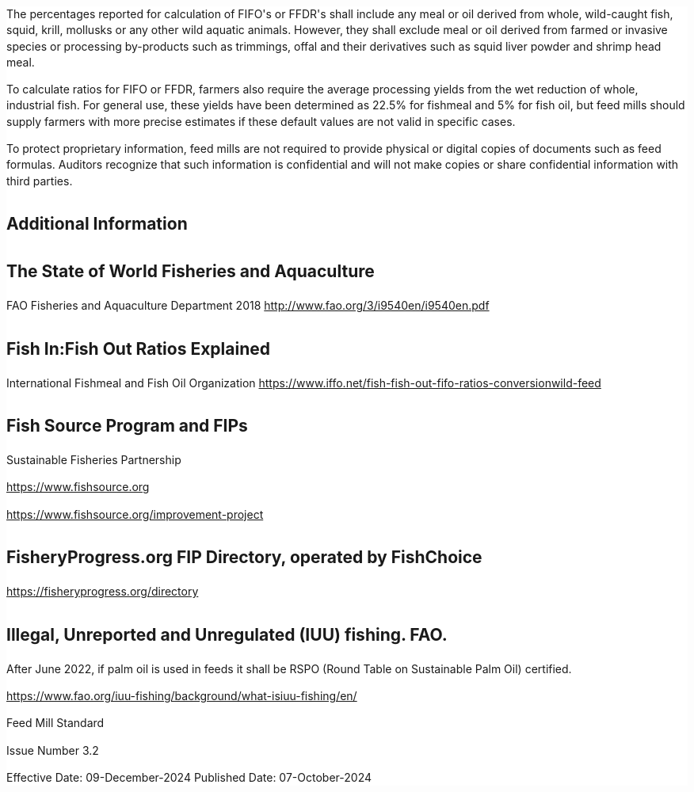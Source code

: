 The percentages reported for calculation of FIFO's or FFDR's  shall  include  any  meal  or  oil  derived  from whole, wild-caught fish, squid, krill, mollusks or any other  wild  aquatic  animals.  However,  they  shall exclude meal or oil derived from farmed or invasive species or processing by-products such as trimmings, offal and  their derivatives such as squid liver powder and shrimp head meal.

To  calculate  ratios  for  FIFO  or  FFDR,  farmers  also require the average  processing  yields  from  the  wet reduction of whole, industrial fish. For general use, these  yields  have  been  determined  as  22.5% for fishmeal and 5% for fish oil, but feed mills should supply farmers with more precise estimates if these default values are not valid in specific cases.

To protect proprietary information, feed mills are not required  to  provide  physical  or  digital  copies  of documents such as feed formulas. Auditors recognize  that  such  information  is  confidential  and will not make copies or share confidential information with third parties.

## Additional Information

## The State of World Fisheries and Aquaculture

FAO Fisheries and Aquaculture Department 2018 http://www.fao.org/3/i9540en/i9540en.pdf

## Fish In:Fish Out Ratios Explained

International Fishmeal and Fish Oil Organization https://www.iffo.net/fish-fish-out-fifo-ratios-conversionwild-feed

## Fish Source Program and FIPs

Sustainable Fisheries Partnership

https://www.fishsource.org

https://www.fishsource.org/improvement-project

## FisheryProgress.org FIP Directory, operated by FishChoice

https://fisheryprogress.org/directory

## Illegal, Unreported and Unregulated (IUU) fishing. FAO.

After June 2022, if palm oil is used in feeds it shall be RSPO (Round Table on Sustainable Palm Oil) certified.

https://www.fao.org/iuu-fishing/background/what-isiuu-fishing/en/



Feed Mill Standard

Issue Number 3.2

Effective Date: 09-December-2024 Published Date: 07-October-2024
